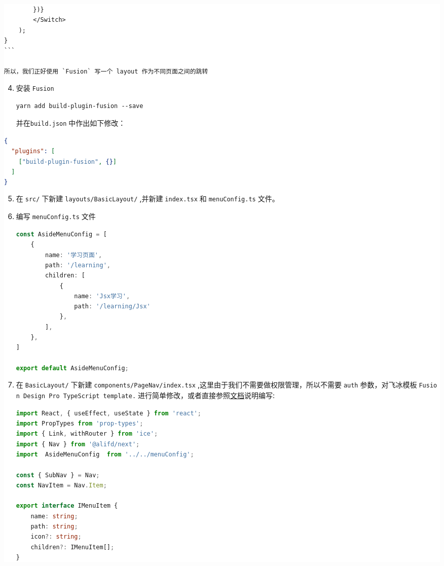             })}
            </Switch>
        );
    }
    ```

    所以，我们正好使用 `Fusion` 写一个 layout 作为不同页面之间的跳转

4. 安装 `Fusion`

    `yarn add build-plugin-fusion --save`

    并在`build.json` 中作出如下修改：
```json
{
  "plugins": [
    ["build-plugin-fusion", {}]
  ]
}
```
5. 在 `src/` 下新建 `layouts/BasicLayout/` ,并新建 `index.tsx` 和 `menuConfig.ts` 文件。

6. 编写 `menuConfig.ts` 文件
    ```Typescript
    const AsideMenuConfig = [
        {
            name: '学习页面',
            path: '/learning',
            children: [
                {
                    name: 'Jsx学习',
                    path: '/learning/Jsx'
                },
            ],
        },
    ]

    export default AsideMenuConfig;
    ```
7. 在 `BasicLayout/` 下新建 `components/PageNav/index.tsx` ,这里由于我们不需要做权限管理，所以不需要 `auth` 参数，对飞冰模板 `Fusion Design Pro TypeScript template.` 进行简单修改，或者直接参照[文档](https://ice.work/docs/guide/basic/menu)说明编写:
    ```Typescript
    import React, { useEffect, useState } from 'react';
    import PropTypes from 'prop-types';
    import { Link, withRouter } from 'ice';
    import { Nav } from '@alifd/next';
    import  AsideMenuConfig  from '../../menuConfig';

    const { SubNav } = Nav;
    const NavItem = Nav.Item;

    export interface IMenuItem {
        name: string;
        path: string;
        icon?: string;
        children?: IMenuItem[];
    }
